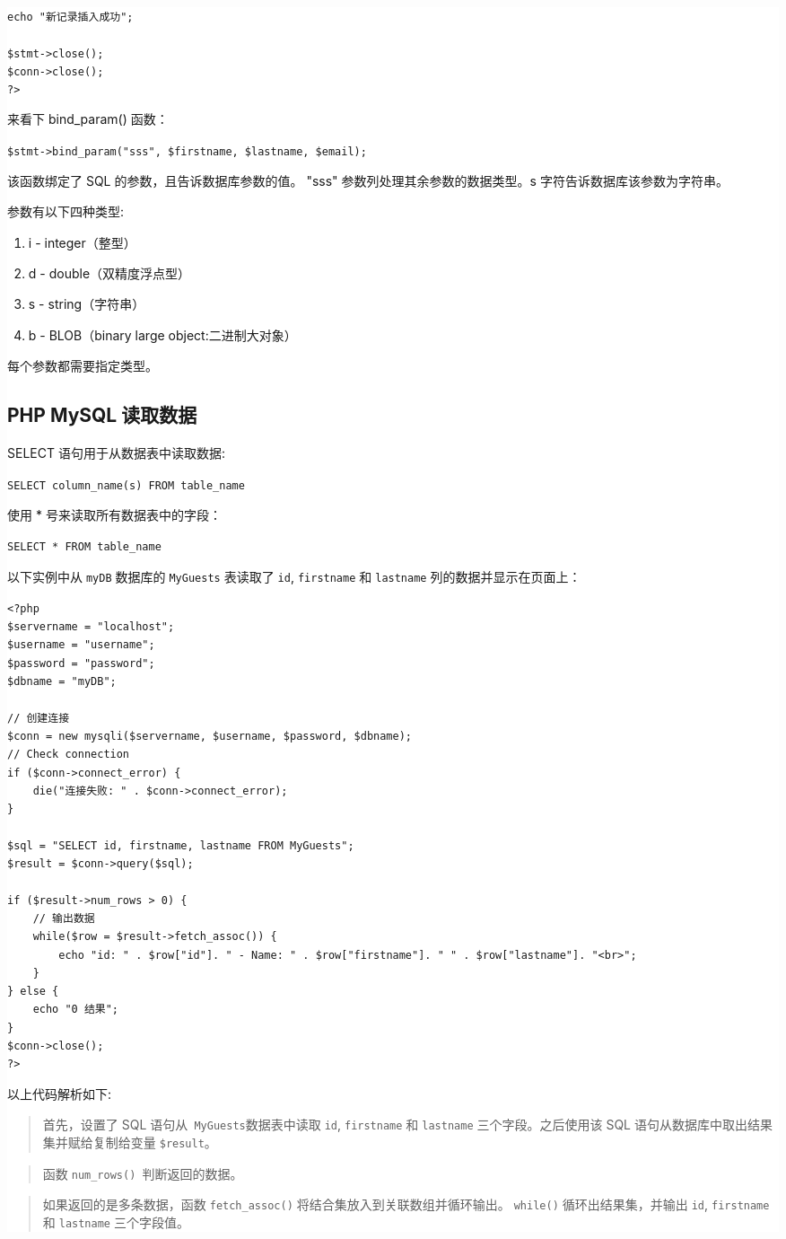 	echo "新记录插入成功";
	 
	$stmt->close();
	$conn->close();
	?>
来看下 bind_param() 函数：

	$stmt->bind_param("sss", $firstname, $lastname, $email);
该函数绑定了 SQL 的参数，且告诉数据库参数的值。 "sss" 参数列处理其余参数的数据类型。s 字符告诉数据库该参数为字符串。

参数有以下四种类型:

1. i - integer（整型）

1. d - double（双精度浮点型）

1. s - string（字符串）

1. b - BLOB（binary large object:二进制大对象）

每个参数都需要指定类型。
## PHP MySQL 读取数据 ##
SELECT 语句用于从数据表中读取数据:

	SELECT column_name(s) FROM table_name
使用 * 号来读取所有数据表中的字段：

	SELECT * FROM table_name
以下实例中从 `myDB` 数据库的 `MyGuests` 表读取了 `id`, `firstname` 和 `lastname` 列的数据并显示在页面上：

	<?php
	$servername = "localhost";
	$username = "username";
	$password = "password";
	$dbname = "myDB";
	 
	// 创建连接
	$conn = new mysqli($servername, $username, $password, $dbname);
	// Check connection
	if ($conn->connect_error) {
	    die("连接失败: " . $conn->connect_error);
	} 
	 
	$sql = "SELECT id, firstname, lastname FROM MyGuests";
	$result = $conn->query($sql);
	 
	if ($result->num_rows > 0) {
	    // 输出数据
	    while($row = $result->fetch_assoc()) {
	        echo "id: " . $row["id"]. " - Name: " . $row["firstname"]. " " . $row["lastname"]. "<br>";
	    }
	} else {
	    echo "0 结果";
	}
	$conn->close();
	?>
以上代码解析如下:

>首先，设置了 SQL 语句从` MyGuests`数据表中读取 `id`, `firstname` 和 `lastname` 三个字段。之后使用该 SQL 语句从数据库中取出结果集并赋给复制给变量 `$result`。

>函数 `num_rows() `判断返回的数据。

>如果返回的是多条数据，函数 `fetch_assoc()` 将结合集放入到关联数组并循环输出。 `while()` 循环出结果集，并输出 `id`, `firstname` 和 `lastname` 三个字段值。